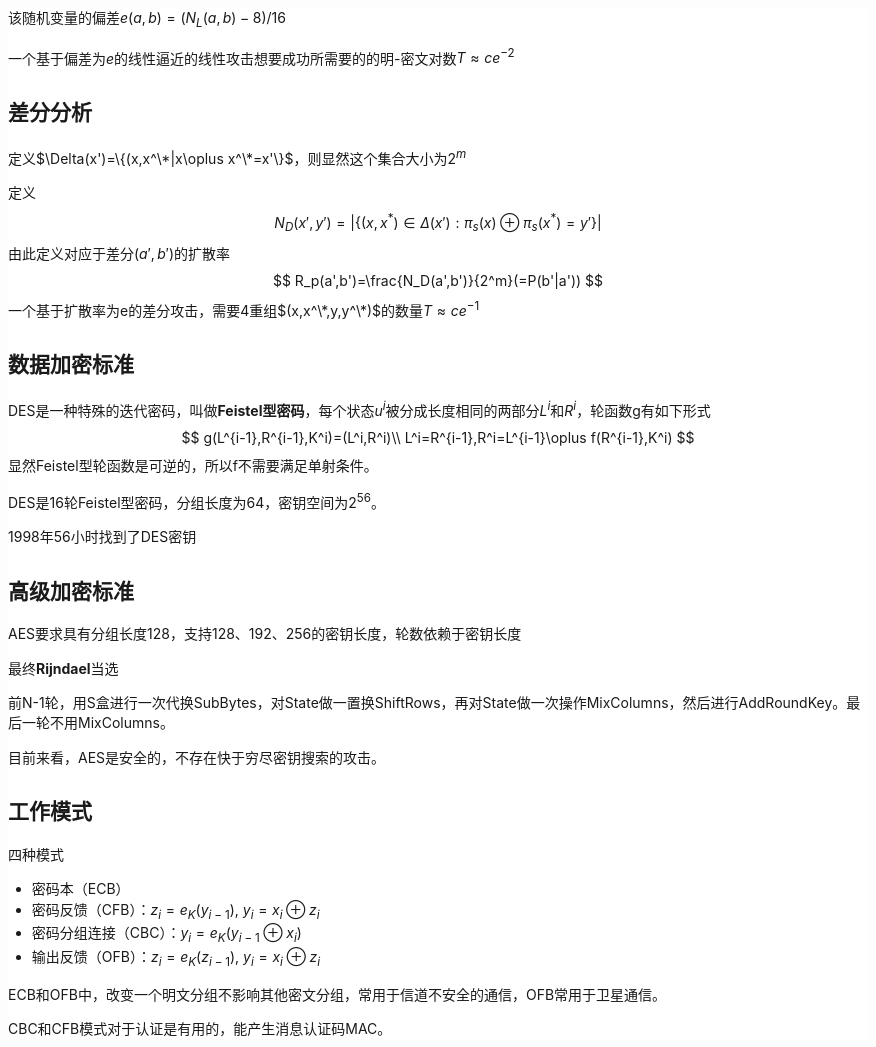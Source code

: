 该随机变量的偏差$e(a,b)=(N_L(a,b)-8)/16$

一个基于偏差为$e$的线性逼近的线性攻击想要成功所需要的的明-密文对数$T\approx ce^{-2}$

## 差分分析

定义$\Delta(x')=\{(x,x^\*|x\oplus x^\*=x'\}$，则显然这个集合大小为$2^m$

定义
$$
N_D(x',y')=|\{(x,x^*)\in \Delta(x'):\pi_s(x)\oplus\pi_s(x^*)=y'\}|
$$
由此定义对应于差分$(a',b')$的扩散率
$$
R_p(a',b')=\frac{N_D(a',b')}{2^m}(=P(b'|a'))
$$
一个基于扩散率为e的差分攻击，需要4重组$(x,x^\*,y,y^\*)$的数量$T\approx ce^{-1}$

## 数据加密标准

DES是一种特殊的迭代密码，叫做**Feistel型密码**，每个状态$u^i$被分成长度相同的两部分$L^i$和$R^i$，轮函数g有如下形式
$$
g(L^{i-1},R^{i-1},K^i)=(L^i,R^i)\\
L^i=R^{i-1},R^i=L^{i-1}\oplus f(R^{i-1},K^i)
$$
显然Feistel型轮函数是可逆的，所以f不需要满足单射条件。

DES是16轮Feistel型密码，分组长度为64，密钥空间为$2^56$。

1998年56小时找到了DES密钥

## 高级加密标准

AES要求具有分组长度128，支持128、192、256的密钥长度，轮数依赖于密钥长度

最终**Rijndael**当选

前N-1轮，用S盒进行一次代换SubBytes，对State做一置换ShiftRows，再对State做一次操作MixColumns，然后进行AddRoundKey。最后一轮不用MixColumns。

目前来看，AES是安全的，不存在快于穷尽密钥搜索的攻击。

## 工作模式

四种模式

+ 密码本（ECB）
+ 密码反馈（CFB）：$z_i=e_K(y_{i-1}),\:y_i=x_i\oplus z_i$
+ 密码分组连接（CBC）：$y_i=e_K(y_{i-1}\oplus x_i)$
+ 输出反馈（OFB）：$z_i=e_K(z_{i-1}),\:y_i=x_i\oplus z_i$

ECB和OFB中，改变一个明文分组不影响其他密文分组，常用于信道不安全的通信，OFB常用于卫星通信。

CBC和CFB模式对于认证是有用的，能产生消息认证码MAC。
